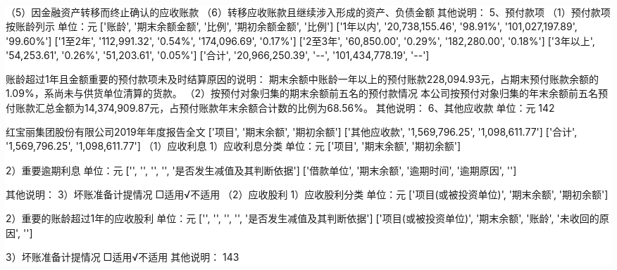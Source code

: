 （5）因金融资产转移而终止确认的应收账款
（6）转移应收账款且继续涉入形成的资产、负债金额
其他说明：
5、预付款项
（1）预付款项按账龄列示
单位：元
['账龄', '期末余额金额', '比例', '期初余额金额', '比例']
['1年以内', '20,738,155.46', '98.91%', '101,027,197.89', '99.60%']
['1至2年', '112,991.32', '0.54%', '174,096.69', '0.17%']
['2至3年', '60,850.00', '0.29%', '182,280.00', '0.18%']
['3年以上', '54,253.61', '0.26%', '51,203.61', '0.05%']
['合计', '20,966,250.39', '--', '101,434,778.19', '--']

账龄超过1年且金额重要的预付款项未及时结算原因的说明：
期末余额中账龄一年以上的预付账款228,094.93元，占期末预付账款余额的1.09%，系尚未与供货单位清算的货款。
（2）按预付对象归集的期末余额前五名的预付款情况
本公司按预付对象归集的年末余额前五名预付账款汇总金额为14,374,909.87元，占预付账款年末余额合计数的比例为68.56%。
其他说明：
6、其他应收款
单位：元
142

红宝丽集团股份有限公司2019年年度报告全文
['项目', '期末余额', '期初余额']
['其他应收款', '1,569,796.25', '1,098,611.77']
['合计', '1,569,796.25', '1,098,611.77']
（1）应收利息
1）应收利息分类
单位：元
['项目', '期末余额', '期初余额']

2）重要逾期利息
单位：元
['', '', '', '', '是否发生减值及其判断依据']
['借款单位', '期末余额', '逾期时间', '逾期原因', '']

其他说明：
3）坏账准备计提情况
□适用√不适用
（2）应收股利
1）应收股利分类
单位：元
['项目(或被投资单位)', '期末余额', '期初余额']

2）重要的账龄超过1年的应收股利
单位：元
['', '', '', '', '是否发生减值及其判断依据']
['项目(或被投资单位)', '期末余额', '账龄', '未收回的原因', '']

3）坏账准备计提情况
□适用√不适用
其他说明：
143
